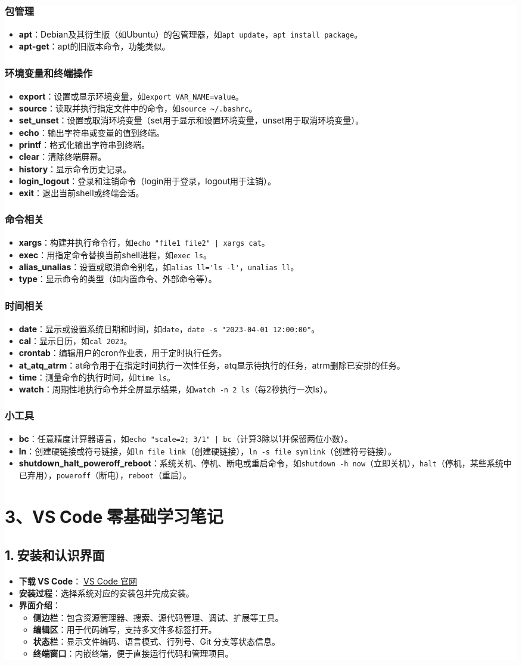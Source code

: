 ### 包管理

- **apt**：Debian及其衍生版（如Ubuntu）的包管理器，如`apt update`，`apt install package`。
- **apt-get**：apt的旧版本命令，功能类似。

### 环境变量和终端操作

- **export**：设置或显示环境变量，如`export VAR_NAME=value`。
- **source**：读取并执行指定文件中的命令，如`source ~/.bashrc`。
- **set_unset**：设置或取消环境变量（set用于显示和设置环境变量，unset用于取消环境变量）。
- **echo**：输出字符串或变量的值到终端。
- **printf**：格式化输出字符串到终端。
- **clear**：清除终端屏幕。
- **history**：显示命令历史记录。
- **login_logout**：登录和注销命令（login用于登录，logout用于注销）。
- **exit**：退出当前shell或终端会话。

### 命令相关

- **xargs**：构建并执行命令行，如`echo "file1 file2" | xargs cat`。
- **exec**：用指定命令替换当前shell进程，如`exec ls`。
- **alias_unalias**：设置或取消命令别名，如`alias ll='ls -l'`，`unalias ll`。
- **type**：显示命令的类型（如内置命令、外部命令等）。

### 时间相关

- **date**：显示或设置系统日期和时间，如`date`，`date -s "2023-04-01 12:00:00"`。
- **cal**：显示日历，如`cal 2023`。
- **crontab**：编辑用户的cron作业表，用于定时执行任务。
- **at_atq_atrm**：at命令用于在指定时间执行一次性任务，atq显示待执行的任务，atrm删除已安排的任务。
- **time**：测量命令的执行时间，如`time ls`。
- **watch**：周期性地执行命令并全屏显示结果，如`watch -n 2 ls`（每2秒执行一次ls）。

### 小工具

- **bc**：任意精度计算器语言，如`echo "scale=2; 3/1" | bc`（计算3除以1并保留两位小数）。
- **ln**：创建硬链接或符号链接，如`ln file link`（创建硬链接），`ln -s file symlink`（创建符号链接）。
- **shutdown_halt_poweroff_reboot**：系统关机、停机、断电或重启命令，如`shutdown -h now`（立即关机），`halt`（停机，某些系统中已弃用），`poweroff`（断电），`reboot`（重启）。

# 3、VS Code 零基础学习笔记

## 1. 安装和认识界面

- **下载 VS Code**： [VS Code 官网](https://code.visualstudio.com/)
- **安装过程**：选择系统对应的安装包并完成安装。
- **界面介绍**：
  - **侧边栏**：包含资源管理器、搜索、源代码管理、调试、扩展等工具。
  - **编辑区**：用于代码编写，支持多文件多标签打开。
  - **状态栏**：显示文件编码、语言模式、行列号、Git 分支等状态信息。
  - **终端窗口**：内嵌终端，便于直接运行代码和管理项目。
